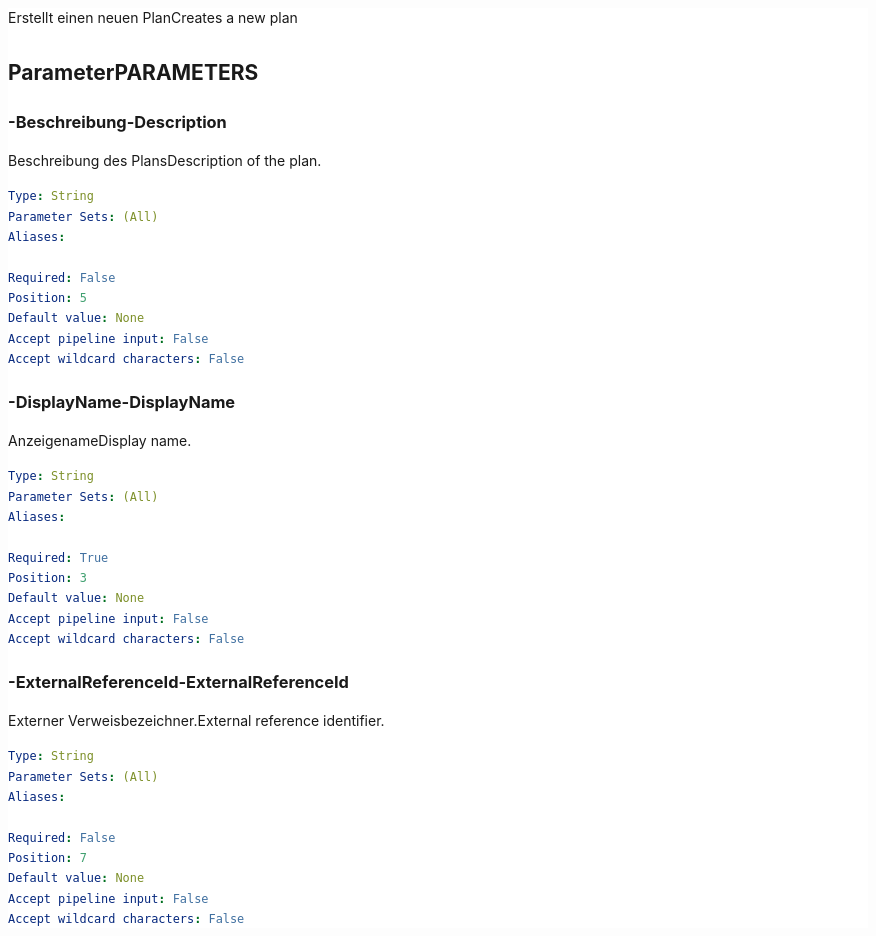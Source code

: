 <span data-ttu-id="cf64d-109">Erstellt einen neuen Plan</span><span class="sxs-lookup"><span data-stu-id="cf64d-109">Creates a new plan</span></span>

## <span data-ttu-id="cf64d-110">Parameter</span><span class="sxs-lookup"><span data-stu-id="cf64d-110">PARAMETERS</span></span>

### <span data-ttu-id="cf64d-111">-Beschreibung</span><span class="sxs-lookup"><span data-stu-id="cf64d-111">-Description</span></span>
<span data-ttu-id="cf64d-112">Beschreibung des Plans</span><span class="sxs-lookup"><span data-stu-id="cf64d-112">Description of the plan.</span></span>

```yaml
Type: String
Parameter Sets: (All)
Aliases: 

Required: False
Position: 5
Default value: None
Accept pipeline input: False
Accept wildcard characters: False
```

### <span data-ttu-id="cf64d-113">-DisplayName</span><span class="sxs-lookup"><span data-stu-id="cf64d-113">-DisplayName</span></span>
<span data-ttu-id="cf64d-114">Anzeigename</span><span class="sxs-lookup"><span data-stu-id="cf64d-114">Display name.</span></span>

```yaml
Type: String
Parameter Sets: (All)
Aliases: 

Required: True
Position: 3
Default value: None
Accept pipeline input: False
Accept wildcard characters: False
```

### <span data-ttu-id="cf64d-115">-ExternalReferenceId</span><span class="sxs-lookup"><span data-stu-id="cf64d-115">-ExternalReferenceId</span></span>
<span data-ttu-id="cf64d-116">Externer Verweisbezeichner.</span><span class="sxs-lookup"><span data-stu-id="cf64d-116">External reference identifier.</span></span>

```yaml
Type: String
Parameter Sets: (All)
Aliases: 

Required: False
Position: 7
Default value: None
Accept pipeline input: False
Accept wildcard characters: False
```
